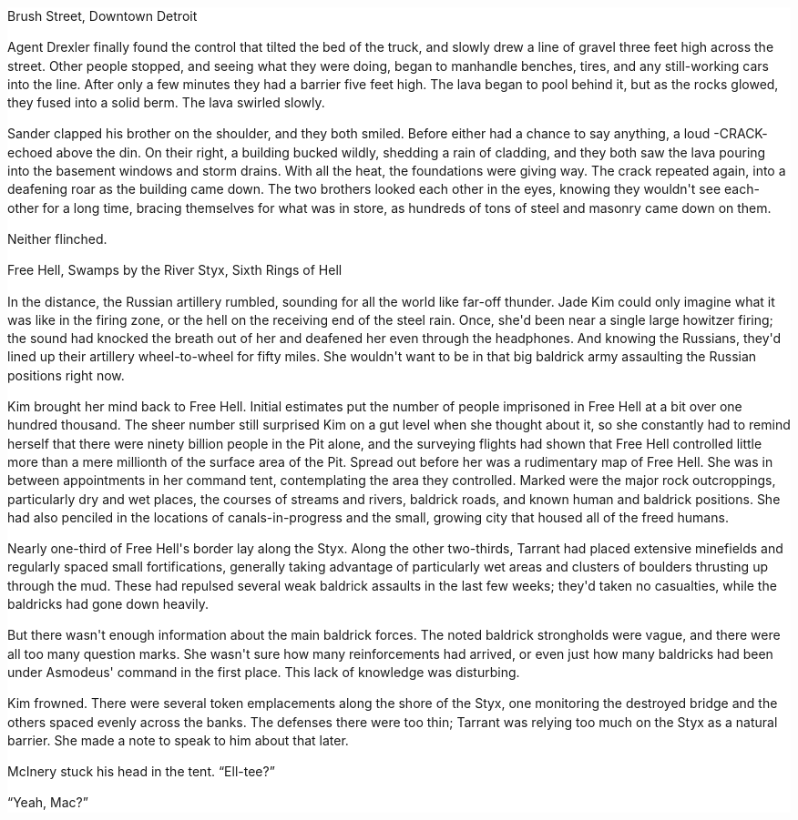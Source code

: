 Brush Street, Downtown Detroit

Agent Drexler finally found the control that tilted the bed of the truck, and slowly drew a line of gravel three feet high across the street. Other people stopped, and seeing what they were doing, began to manhandle benches, tires, and any still-working cars into the line. After only a few minutes they had a barrier five feet high. The lava began to pool behind it, but as the rocks glowed, they fused into a solid berm. The lava swirled slowly.

Sander clapped his brother on the shoulder, and they both smiled. Before either had a chance to say anything, a loud -CRACK- echoed above the din. On their right, a building bucked wildly, shedding a rain of cladding, and they both saw the lava pouring into the basement windows and storm drains. With all the heat, the foundations were giving way. The crack repeated again, into a deafening roar as the building came down. The two brothers looked each other in the eyes, knowing they wouldn't see each-other for a long time, bracing themselves for what was in store, as hundreds of tons of steel and masonry came down on them.

Neither flinched.

Free Hell, Swamps by the River Styx, Sixth Rings of Hell

In the distance, the Russian artillery rumbled, sounding for all the world like far-off thunder. Jade Kim could only imagine what it was like in the firing zone, or the hell on the receiving end of the steel rain. Once, she'd been near a single large howitzer firing; the sound had knocked the breath out of her and deafened her even through the headphones. And knowing the Russians, they'd lined up their artillery wheel-to-wheel for fifty miles. She wouldn't want to be in that big baldrick army assaulting the Russian positions right now.

Kim brought her mind back to Free Hell. Initial estimates put the number of people imprisoned in Free Hell at a bit over one hundred thousand. The sheer number still surprised Kim on a gut level when she thought about it, so she constantly had to remind herself that there were ninety billion people in the Pit alone, and the surveying flights had shown that Free Hell controlled little more than a mere millionth of the surface area of the Pit. Spread out before her was a rudimentary map of Free Hell. She was in between appointments in her command tent, contemplating the area they controlled. Marked were the major rock outcroppings, particularly dry and wet places, the courses of streams and rivers, baldrick roads, and known human and baldrick positions. She had also penciled in the locations of canals-in-progress and the small, growing city that housed all of the freed humans.

Nearly one-third of Free Hell's border lay along the Styx. Along the other two-thirds, Tarrant had placed extensive minefields and regularly spaced small fortifications, generally taking advantage of particularly wet areas and clusters of boulders thrusting up through the mud. These had repulsed several weak baldrick assaults in the last few weeks; they'd taken no casualties, while the baldricks had gone down heavily.

But there wasn't enough information about the main baldrick forces. The noted baldrick strongholds were vague, and there were all too many question marks. She wasn't sure how many reinforcements had arrived, or even just how many baldricks had been under Asmodeus' command in the first place. This lack of knowledge was disturbing.

Kim frowned. There were several token emplacements along the shore of the Styx, one monitoring the destroyed bridge and the others spaced evenly across the banks. The defenses there were too thin; Tarrant was relying too much on the Styx as a natural barrier. She made a note to speak to him about that later.

McInery stuck his head in the tent. “Ell-tee?”

“Yeah, Mac?”
